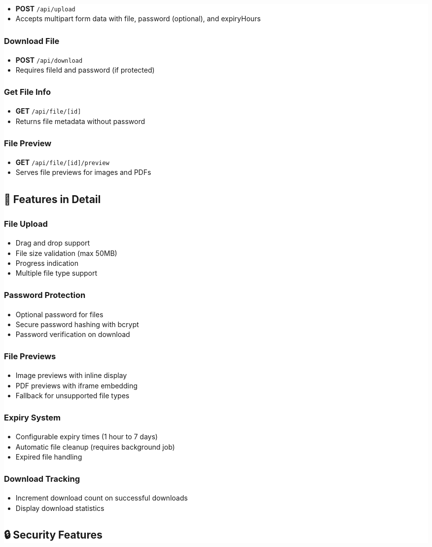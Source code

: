 - **POST** `/api/upload`
- Accepts multipart form data with file, password (optional), and expiryHours

### Download File

- **POST** `/api/download`
- Requires fileId and password (if protected)

### Get File Info

- **GET** `/api/file/[id]`
- Returns file metadata without password

### File Preview

- **GET** `/api/file/[id]/preview`
- Serves file previews for images and PDFs

## 🎨 Features in Detail

### File Upload

- Drag and drop support
- File size validation (max 50MB)
- Progress indication
- Multiple file type support

### Password Protection

- Optional password for files
- Secure password hashing with bcrypt
- Password verification on download

### File Previews

- Image previews with inline display
- PDF previews with iframe embedding
- Fallback for unsupported file types

### Expiry System

- Configurable expiry times (1 hour to 7 days)
- Automatic file cleanup (requires background job)
- Expired file handling

### Download Tracking

- Increment download count on successful downloads
- Display download statistics

## 🔒 Security Features
